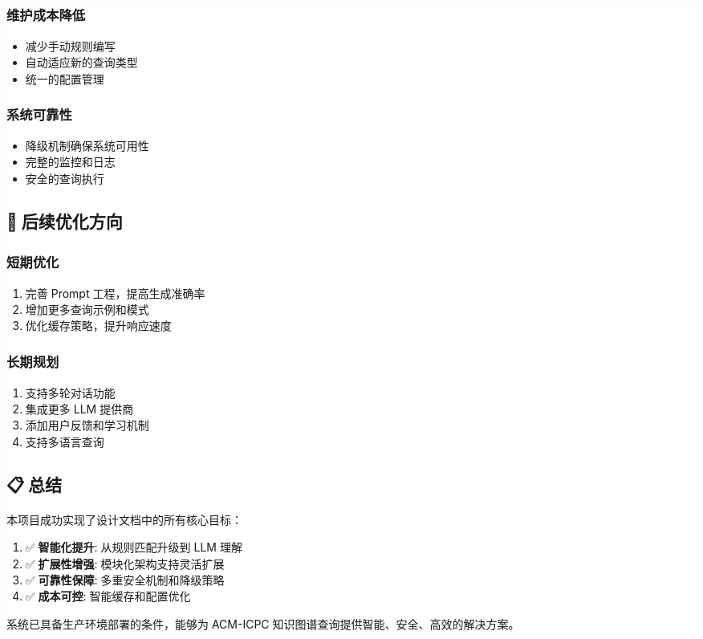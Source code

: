 ### 维护成本降低
- 减少手动规则编写
- 自动适应新的查询类型
- 统一的配置管理

### 系统可靠性
- 降级机制确保系统可用性
- 完整的监控和日志
- 安全的查询执行

## 🔮 后续优化方向

### 短期优化
1. 完善 Prompt 工程，提高生成准确率
2. 增加更多查询示例和模式
3. 优化缓存策略，提升响应速度

### 长期规划
1. 支持多轮对话功能
2. 集成更多 LLM 提供商
3. 添加用户反馈和学习机制
4. 支持多语言查询

## 📋 总结

本项目成功实现了设计文档中的所有核心目标：

1. ✅ **智能化提升**: 从规则匹配升级到 LLM 理解
2. ✅ **扩展性增强**: 模块化架构支持灵活扩展
3. ✅ **可靠性保障**: 多重安全机制和降级策略
4. ✅ **成本可控**: 智能缓存和配置优化

系统已具备生产环境部署的条件，能够为 ACM-ICPC 知识图谱查询提供智能、安全、高效的解决方案。